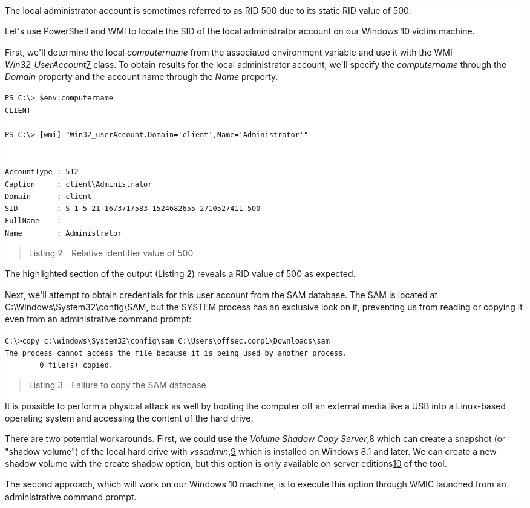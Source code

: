 The local administrator account is sometimes referred to as RID 500 due to its static RID value of 500.

Let's use PowerShell and WMI to locate the SID of the local administrator account on our Windows 10 victim machine.

First, we'll determine the local _computername_ from the associated environment variable and use it with the WMI _Win32\_UserAccount_[7](https://portal.offsec.com/courses/pen-300-9502/learning/windows-credentials-14692/windows-credentials-14820#fn-local_id_501-7) class. To obtain results for the local administrator account, we'll specify the _computername_ through the _Domain_ property and the account name through the _Name_ property.

```
PS C:\> $env:computername
CLIENT

PS C:\> [wmi] "Win32_userAccount.Domain='client',Name='Administrator'"


AccountType : 512
Caption     : client\Administrator
Domain      : client
SID         : S-1-5-21-1673717583-1524682655-2710527411-500
FullName    :
Name        : Administrator
```

> Listing 2 - Relative identifier value of 500

The highlighted section of the output (Listing 2) reveals a RID value of 500 as expected.

Next, we'll attempt to obtain credentials for this user account from the SAM database. The SAM is located at C:\Windows\System32\config\SAM, but the SYSTEM process has an exclusive lock on it, preventing us from reading or copying it even from an administrative command prompt:

```
C:\>copy c:\Windows\System32\config\sam C:\Users\offsec.corp1\Downloads\sam
The process cannot access the file because it is being used by another process.
        0 file(s) copied.
```

> Listing 3 - Failure to copy the SAM database

It is possible to perform a physical attack as well by booting the computer off an external media like a USB into a Linux-based operating system and accessing the content of the hard drive.

There are two potential workarounds. First, we could use the _Volume Shadow Copy Server_,[8](https://portal.offsec.com/courses/pen-300-9502/learning/windows-credentials-14692/windows-credentials-14820#fn-local_id_501-8) which can create a snapshot (or "shadow volume") of the local hard drive with _vssadmin_,[9](https://portal.offsec.com/courses/pen-300-9502/learning/windows-credentials-14692/windows-credentials-14820#fn-local_id_501-9) which is installed on Windows 8.1 and later. We can create a new shadow volume with the create shadow option, but this option is only available on server editions[10](https://portal.offsec.com/courses/pen-300-9502/learning/windows-credentials-14692/windows-credentials-14820#fn-local_id_501-10) of the tool.

The second approach, which will work on our Windows 10 machine, is to execute this option through WMIC launched from an administrative command prompt.
